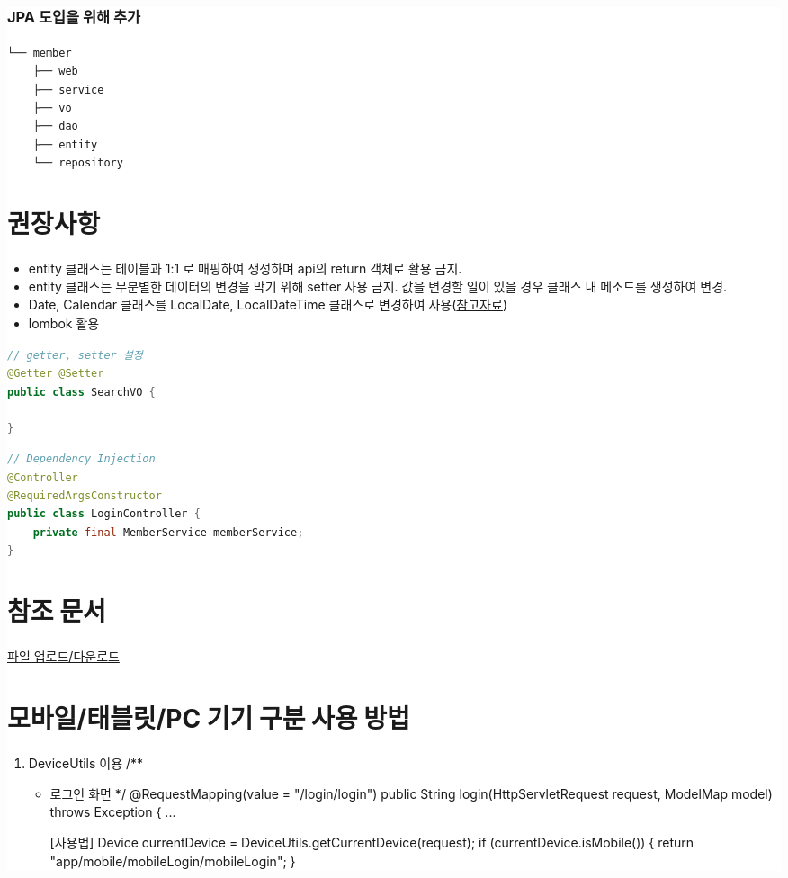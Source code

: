 ### JPA 도입을 위해 추가
```
└── member
    ├── web
    ├── service
    ├── vo
    ├── dao
    ├── entity
    └── repository
```

# 권장사항
- entity 클래스는 테이블과 1:1 로 매핑하여 생성하며 api의 return 객체로 활용 금지.
- entity 클래스는 무분별한 데이터의 변경을 막기 위해 setter 사용 금지. 값을 변경할 일이 있을 경우 클래스 내 메소드를 생성하여 변경.
- Date, Calendar 클래스를 LocalDate, LocalDateTime 클래스로 변경하여 사용([참고자료](https://d2.naver.com/helloworld/645609))
- lombok 활용

```java
// getter, setter 설정
@Getter @Setter
public class SearchVO {
    
}
```

```java
// Dependency Injection
@Controller
@RequiredArgsConstructor
public class LoginController {
    private final MemberService memberService;
}
```

# 참조 문서
[파일 업로드/다운로드](http://106.248.251.25:1090/thkim/base-proj-boot/-/blob/main/doc/FILE.md)

# 모바일/태블릿/PC 기기 구분 사용 방법
1. DeviceUtils 이용
    /**
     * 로그인 화면
     */
    @RequestMapping(value = "/login/login")
    public String login(HttpServletRequest request, ModelMap model) throws Exception {
        ...

        [사용법]
        Device currentDevice = DeviceUtils.getCurrentDevice(request);
        if (currentDevice.isMobile()) {
            return "app/mobile/mobileLogin/mobileLogin";
        }

